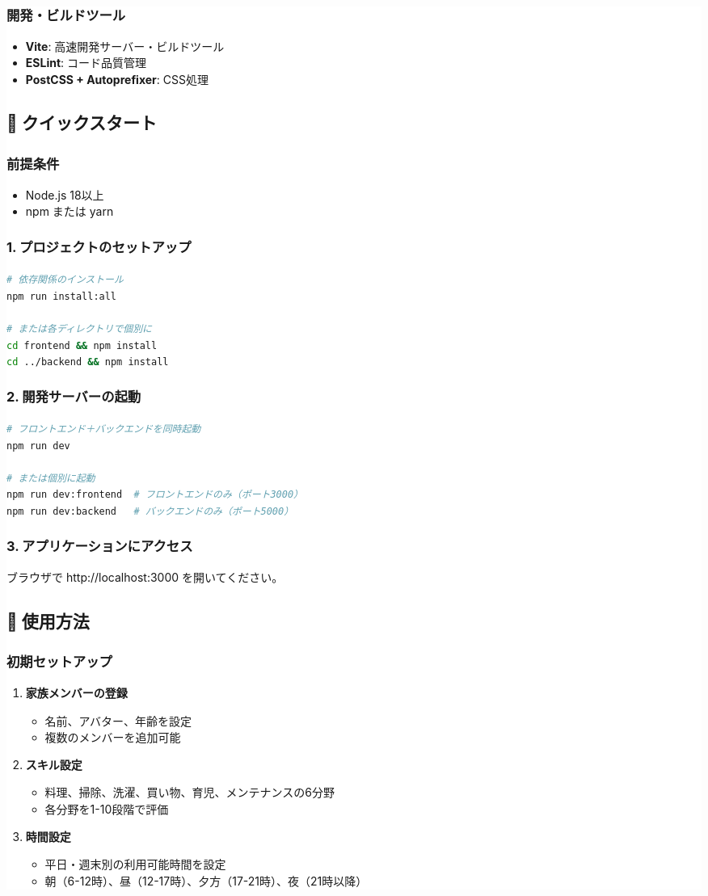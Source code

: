 ### **開発・ビルドツール**
- **Vite**: 高速開発サーバー・ビルドツール
- **ESLint**: コード品質管理
- **PostCSS + Autoprefixer**: CSS処理

## 🚀 クイックスタート

### **前提条件**
- Node.js 18以上
- npm または yarn

### **1. プロジェクトのセットアップ**

```bash
# 依存関係のインストール
npm run install:all

# または各ディレクトリで個別に
cd frontend && npm install
cd ../backend && npm install
```

### **2. 開発サーバーの起動**

```bash
# フロントエンド＋バックエンドを同時起動
npm run dev

# または個別に起動
npm run dev:frontend  # フロントエンドのみ（ポート3000）
npm run dev:backend   # バックエンドのみ（ポート5000）
```

### **3. アプリケーションにアクセス**

ブラウザで http://localhost:3000 を開いてください。

## 📱 使用方法

### **初期セットアップ**

1. **家族メンバーの登録**
   - 名前、アバター、年齢を設定
   - 複数のメンバーを追加可能

2. **スキル設定**
   - 料理、掃除、洗濯、買い物、育児、メンテナンスの6分野
   - 各分野を1-10段階で評価

3. **時間設定**
   - 平日・週末別の利用可能時間を設定
   - 朝（6-12時）、昼（12-17時）、夕方（17-21時）、夜（21時以降）
